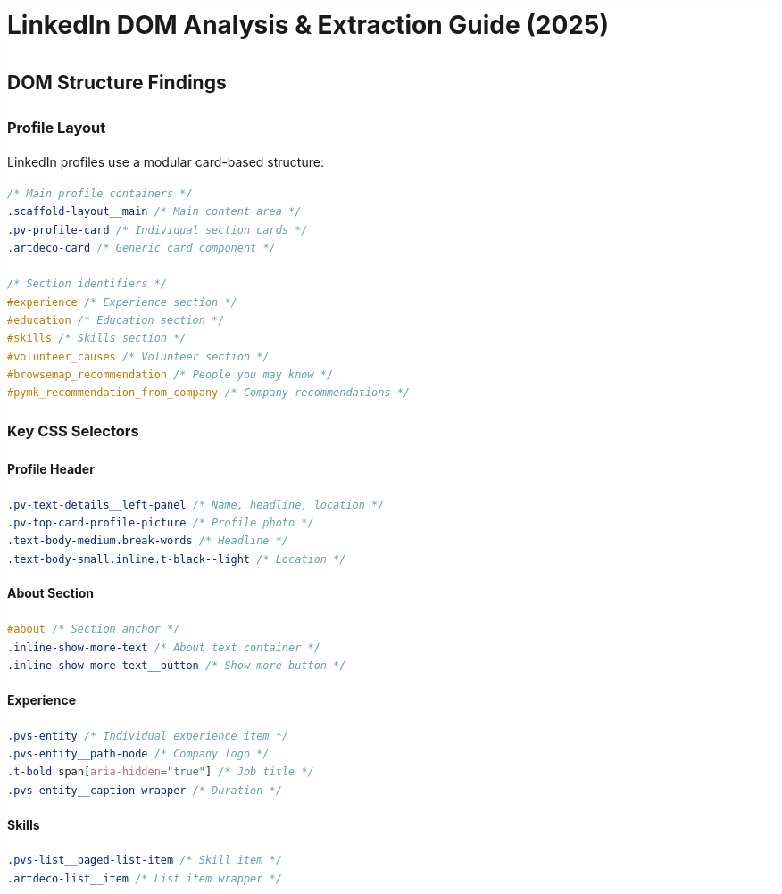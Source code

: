 # LinkedIn DOM Analysis & Extraction Guide (2025)

## DOM Structure Findings

### Profile Layout
LinkedIn profiles use a modular card-based structure:

```css
/* Main profile containers */
.scaffold-layout__main /* Main content area */
.pv-profile-card /* Individual section cards */
.artdeco-card /* Generic card component */

/* Section identifiers */
#experience /* Experience section */
#education /* Education section */
#skills /* Skills section */
#volunteer_causes /* Volunteer section */
#browsemap_recommendation /* People you may know */
#pymk_recommendation_from_company /* Company recommendations */
```

### Key CSS Selectors

#### Profile Header
```css
.pv-text-details__left-panel /* Name, headline, location */
.pv-top-card-profile-picture /* Profile photo */
.text-body-medium.break-words /* Headline */
.text-body-small.inline.t-black--light /* Location */
```

#### About Section
```css
#about /* Section anchor */
.inline-show-more-text /* About text container */
.inline-show-more-text__button /* Show more button */
```

#### Experience
```css
.pvs-entity /* Individual experience item */
.pvs-entity__path-node /* Company logo */
.t-bold span[aria-hidden="true"] /* Job title */
.pvs-entity__caption-wrapper /* Duration */
```

#### Skills
```css
.pvs-list__paged-list-item /* Skill item */
.artdeco-list__item /* List item wrapper */
```
